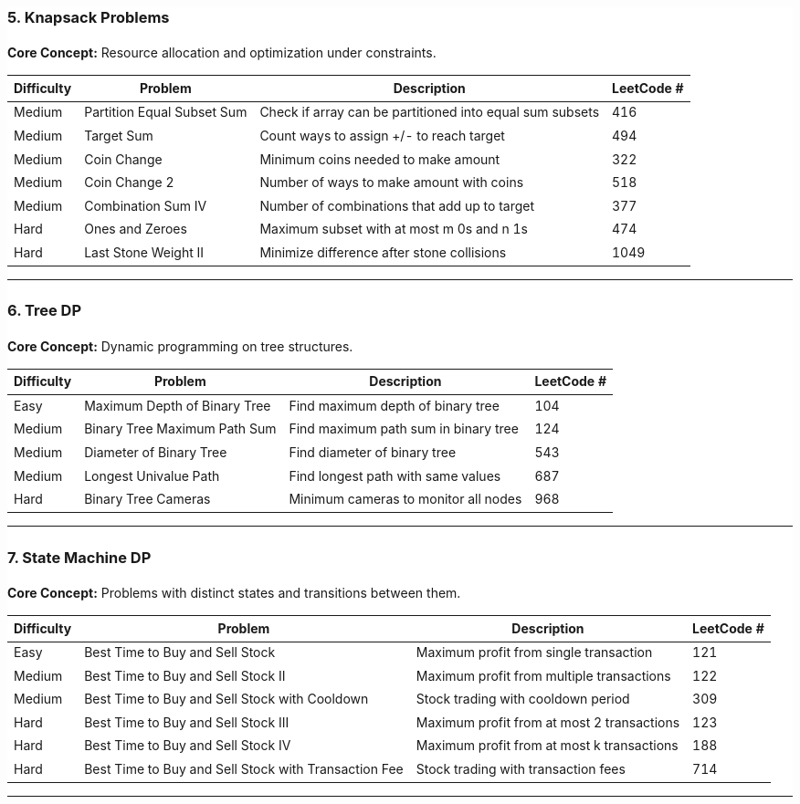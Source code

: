 
### **5. Knapsack Problems**

**Core Concept:** Resource allocation and optimization under constraints.

| Difficulty | Problem | Description | LeetCode # |
|------------|---------|-------------|------------|
| Medium | Partition Equal Subset Sum | Check if array can be partitioned into equal sum subsets | 416 |
| Medium | Target Sum | Count ways to assign +/- to reach target | 494 |
| Medium | Coin Change | Minimum coins needed to make amount | 322 |
| Medium | Coin Change 2 | Number of ways to make amount with coins | 518 |
| Medium | Combination Sum IV | Number of combinations that add up to target | 377 |
| Hard | Ones and Zeroes | Maximum subset with at most m 0s and n 1s | 474 |
| Hard | Last Stone Weight II | Minimize difference after stone collisions | 1049 |

---

### **6. Tree DP**

**Core Concept:** Dynamic programming on tree structures.

| Difficulty | Problem | Description | LeetCode # |
|------------|---------|-------------|------------|
| Easy | Maximum Depth of Binary Tree | Find maximum depth of binary tree | 104 |
| Medium | Binary Tree Maximum Path Sum | Find maximum path sum in binary tree | 124 |
| Medium | Diameter of Binary Tree | Find diameter of binary tree | 543 |
| Medium | Longest Univalue Path | Find longest path with same values | 687 |
| Hard | Binary Tree Cameras | Minimum cameras to monitor all nodes | 968 |

---

### **7. State Machine DP**

**Core Concept:** Problems with distinct states and transitions between them.

| Difficulty | Problem | Description | LeetCode # |
|------------|---------|-------------|------------|
| Easy | Best Time to Buy and Sell Stock | Maximum profit from single transaction | 121 |
| Medium | Best Time to Buy and Sell Stock II | Maximum profit from multiple transactions | 122 |
| Medium | Best Time to Buy and Sell Stock with Cooldown | Stock trading with cooldown period | 309 |
| Hard | Best Time to Buy and Sell Stock III | Maximum profit from at most 2 transactions | 123 |
| Hard | Best Time to Buy and Sell Stock IV | Maximum profit from at most k transactions | 188 |
| Hard | Best Time to Buy and Sell Stock with Transaction Fee | Stock trading with transaction fees | 714 |

---